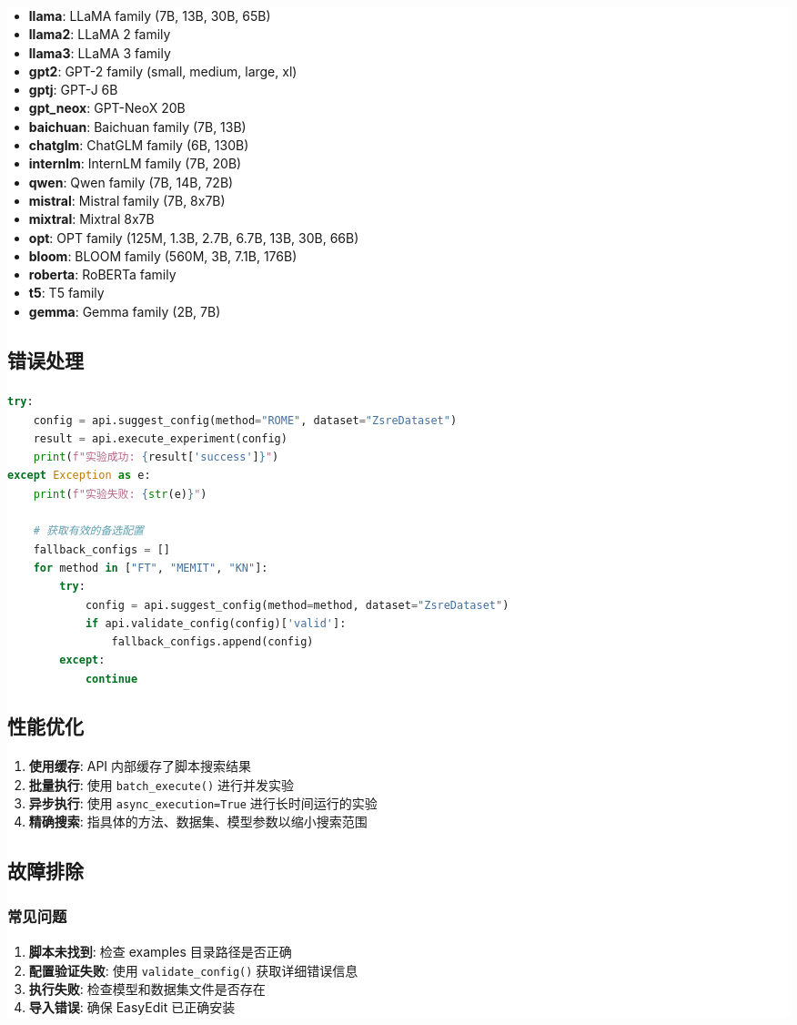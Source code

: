 - **llama**: LLaMA family (7B, 13B, 30B, 65B)
- **llama2**: LLaMA 2 family
- **llama3**: LLaMA 3 family
- **gpt2**: GPT-2 family (small, medium, large, xl)
- **gptj**: GPT-J 6B
- **gpt_neox**: GPT-NeoX 20B
- **baichuan**: Baichuan family (7B, 13B)
- **chatglm**: ChatGLM family (6B, 130B)
- **internlm**: InternLM family (7B, 20B)
- **qwen**: Qwen family (7B, 14B, 72B)
- **mistral**: Mistral family (7B, 8x7B)
- **mixtral**: Mixtral 8x7B
- **opt**: OPT family (125M, 1.3B, 2.7B, 6.7B, 13B, 30B, 66B)
- **bloom**: BLOOM family (560M, 3B, 7.1B, 176B)
- **roberta**: RoBERTa family
- **t5**: T5 family
- **gemma**: Gemma family (2B, 7B)

## 错误处理

```python
try:
    config = api.suggest_config(method="ROME", dataset="ZsreDataset")
    result = api.execute_experiment(config)
    print(f"实验成功: {result['success']}")
except Exception as e:
    print(f"实验失败: {str(e)}")

    # 获取有效的备选配置
    fallback_configs = []
    for method in ["FT", "MEMIT", "KN"]:
        try:
            config = api.suggest_config(method=method, dataset="ZsreDataset")
            if api.validate_config(config)['valid']:
                fallback_configs.append(config)
        except:
            continue
```

## 性能优化

1. **使用缓存**: API 内部缓存了脚本搜索结果
2. **批量执行**: 使用 `batch_execute()` 进行并发实验
3. **异步执行**: 使用 `async_execution=True` 进行长时间运行的实验
4. **精确搜索**: 指具体的方法、数据集、模型参数以缩小搜索范围

## 故障排除

### 常见问题

1. **脚本未找到**: 检查 examples 目录路径是否正确
2. **配置验证失败**: 使用 `validate_config()` 获取详细错误信息
3. **执行失败**: 检查模型和数据集文件是否存在
4. **导入错误**: 确保 EasyEdit 已正确安装
